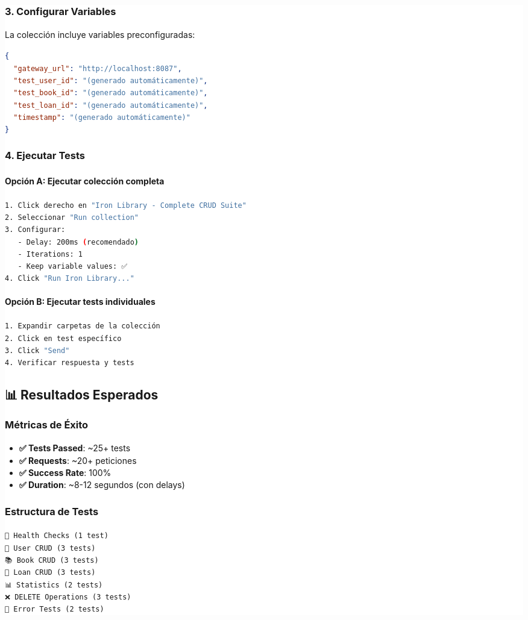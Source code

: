 ### **3. Configurar Variables**
La colección incluye variables preconfiguradas:
```json
{
  "gateway_url": "http://localhost:8087",
  "test_user_id": "(generado automáticamente)",
  "test_book_id": "(generado automáticamente)", 
  "test_loan_id": "(generado automáticamente)",
  "timestamp": "(generado automáticamente)"
}
```

### **4. Ejecutar Tests**

#### **Opción A: Ejecutar colección completa**
```bash
1. Click derecho en "Iron Library - Complete CRUD Suite"
2. Seleccionar "Run collection"
3. Configurar:
   - Delay: 200ms (recomendado)
   - Iterations: 1
   - Keep variable values: ✅
4. Click "Run Iron Library..."
```

#### **Opción B: Ejecutar tests individuales**
```bash
1. Expandir carpetas de la colección
2. Click en test específico
3. Click "Send"
4. Verificar respuesta y tests
```

## 📊 Resultados Esperados

### **Métricas de Éxito**
- **✅ Tests Passed**: ~25+ tests
- **✅ Requests**: ~20+ peticiones
- **✅ Success Rate**: 100%
- **✅ Duration**: ~8-12 segundos (con delays)

### **Estructura de Tests**
```
🏥 Health Checks (1 test)
👥 User CRUD (3 tests)
📚 Book CRUD (3 tests)  
📖 Loan CRUD (3 tests)
📊 Statistics (2 tests)
❌ DELETE Operations (3 tests)
🧪 Error Tests (2 tests)
```
